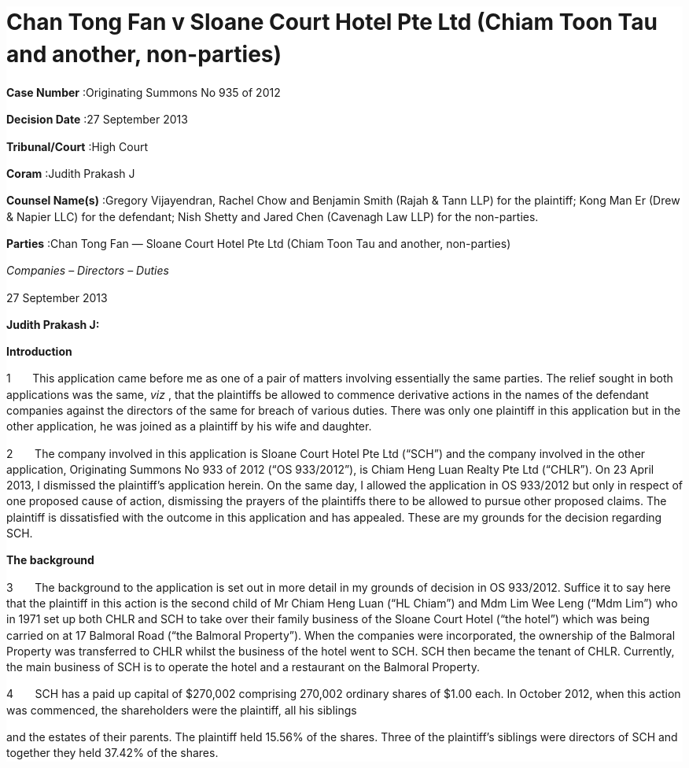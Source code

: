 # Chan Tong Fan v Sloane Court Hotel Pte Ltd (Chiam Toon Tau and another, non-parties) 



**Case Number** :Originating Summons No 935 of 2012 

**Decision Date** :27 September 2013 

**Tribunal/Court** :High Court 

**Coram** :Judith Prakash J 

**Counsel Name(s)** :Gregory Vijayendran, Rachel Chow and Benjamin Smith (Rajah & Tann LLP) for the plaintiff; Kong Man Er (Drew & Napier LLC) for the defendant; Nish Shetty and Jared Chen (Cavenagh Law LLP) for the non-parties. 

**Parties** :Chan Tong Fan — Sloane Court Hotel Pte Ltd (Chiam Toon Tau and another, non-parties) 

_Companies_ – _Directors_ – _Duties_ 

27 September 2013 

**Judith Prakash J:** 

**Introduction** 

1       This application came before me as one of a pair of matters involving essentially the same parties. The relief sought in both applications was the same, _viz_ , that the plaintiffs be allowed to commence derivative actions in the names of the defendant companies against the directors of the same for breach of various duties. There was only one plaintiff in this application but in the other application, he was joined as a plaintiff by his wife and daughter. 

2       The company involved in this application is Sloane Court Hotel Pte Ltd (“SCH”) and the company involved in the other application, Originating Summons No 933 of 2012 (“OS 933/2012”), is Chiam Heng Luan Realty Pte Ltd (“CHLR”). On 23 April 2013, I dismissed the plaintiff’s application herein. On the same day, I allowed the application in OS 933/2012 but only in respect of one proposed cause of action, dismissing the prayers of the plaintiffs there to be allowed to pursue other proposed claims. The plaintiff is dissatisfied with the outcome in this application and has appealed. These are my grounds for the decision regarding SCH. 

**The background** 

3       The background to the application is set out in more detail in my grounds of decision in OS 933/2012. Suffice it to say here that the plaintiff in this action is the second child of Mr Chiam Heng Luan (“HL Chiam”) and Mdm Lim Wee Leng (“Mdm Lim”) who in 1971 set up both CHLR and SCH to take over their family business of the Sloane Court Hotel (“the hotel”) which was being carried on at 17 Balmoral Road (“the Balmoral Property”). When the companies were incorporated, the ownership of the Balmoral Property was transferred to CHLR whilst the business of the hotel went to SCH. SCH then became the tenant of CHLR. Currently, the main business of SCH is to operate the hotel and a restaurant on the Balmoral Property. 

4       SCH has a paid up capital of $270,002 comprising 270,002 ordinary shares of $1.00 each. In October 2012, when this action was commenced, the shareholders were the plaintiff, all his siblings 


and the estates of their parents. The plaintiff held 15.56% of the shares. Three of the plaintiff’s siblings were directors of SCH and together they held 37.42% of the shares. 
